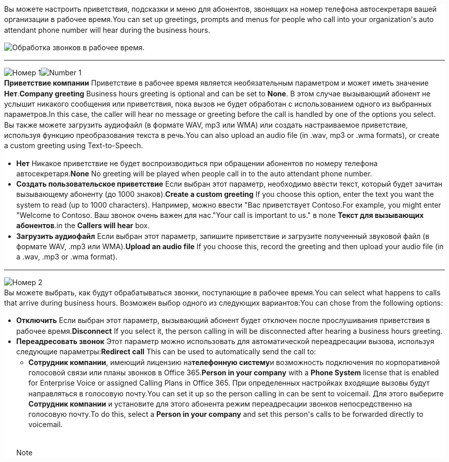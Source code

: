 <span data-ttu-id="26432-180">Вы можете настроить приветствия, подсказки и меню для абонентов, звонящих на номер телефона автосекретаря вашей организации в рабочее время.</span><span class="sxs-lookup"><span data-stu-id="26432-180">You can set up greetings, prompts and menus for people who call into your organization's auto attendant phone number will hear during the business hours.</span></span>
  
![Обработка звонков в рабочее время.](../images/2a33b1f7-d362-47a7-bf32-ef702bc878e8.png)
  
***
<span data-ttu-id="26432-182">![Номер 1](../images/sfbcallout1.png)</span><span class="sxs-lookup"><span data-stu-id="26432-182">![Number 1](../images/sfbcallout1.png)</span></span><br/><span data-ttu-id="26432-183">**Приветствие компании** Приветствие в рабочее время является необязательным параметром и может иметь значение **Нет**.</span><span class="sxs-lookup"><span data-stu-id="26432-183">**Company greeting** Business hours greeting is optional and can be set to **None**.</span></span> <span data-ttu-id="26432-184">В этом случае вызывающий абонент не услышит никакого сообщения или приветствия, пока вызов не будет обработан с использованием одного из выбранных параметров.</span><span class="sxs-lookup"><span data-stu-id="26432-184">In this case, the caller will hear no message or greeting before the call is handled by one of the options you select.</span></span> <span data-ttu-id="26432-185">Вы также можете загрузить аудиофайл (в формате WAV, mp3 или WMA) или создать настраиваемое приветствие, используя функцию преобразования текста в речь.</span><span class="sxs-lookup"><span data-stu-id="26432-185">You can also upload an audio file (in .wav, mp3 or .wma formats), or create a custom greeting using Text-to-Speech.</span></span>
*    <span data-ttu-id="26432-186">**Нет** Никакое приветствие не будет воспроизводиться при обращении абонентов по номеру телефона автосекретаря.</span><span class="sxs-lookup"><span data-stu-id="26432-186">**None** No greeting will be played when people call in to the auto attendant phone number.</span></span>
*    <span data-ttu-id="26432-187">**Создать пользовательское приветствие** Если выбран этот параметр, необходимо ввести текст, который будет зачитан вызывающему абоненту (до 1000 знаков).</span><span class="sxs-lookup"><span data-stu-id="26432-187">**Create a custom greeting** If you choose this option, enter the text you want the system to read (up to 1000 characters).</span></span> <span data-ttu-id="26432-188">Например, можно ввести "Вас приветствует Contoso.</span><span class="sxs-lookup"><span data-stu-id="26432-188">For example, you might enter "Welcome to Contoso.</span></span> <span data-ttu-id="26432-189">Ваш звонок очень важен для нас."</span><span class="sxs-lookup"><span data-stu-id="26432-189">Your call is important to us."</span></span> <span data-ttu-id="26432-190">в поле **Текст для вызывающих абонентов**.</span><span class="sxs-lookup"><span data-stu-id="26432-190">in the **Callers will hear** box.</span></span>
*    <span data-ttu-id="26432-191">**Загрузить аудиофайл** Если выбран этот параметр, запишите приветствие и загрузите полученный звуковой файл (в формате WAV, .mp3 или WMA).</span><span class="sxs-lookup"><span data-stu-id="26432-191">**Upload an audio file** If you choose this, record the greeting and then upload your audio file (in a .wav, .mp3 or .wma format).</span></span>
***
![Номер 2](../images/sfbcallout2.png)<br/><span data-ttu-id="26432-193">Вы можете выбрать, как будут обрабатываться звонки, поступающие в рабочее время.</span><span class="sxs-lookup"><span data-stu-id="26432-193">You can select what happens to calls that arrive during business hours.</span></span> <span data-ttu-id="26432-194">Возможен выбор одного из следующих вариантов:</span><span class="sxs-lookup"><span data-stu-id="26432-194">You can chose from the following options:</span></span>
*    <span data-ttu-id="26432-195">**Отключить** Если выбран этот параметр, вызывающий абонент будет отключен после прослушивания приветствия в рабочее время.</span><span class="sxs-lookup"><span data-stu-id="26432-195">**Disconnect** If you select it, the person calling in will be disconnected after hearing a business hours greeting.</span></span>
*    <span data-ttu-id="26432-196">**Переадресовать звонок** Этот параметр можно использовать для автоматической переадресации вызова, используя следующие параметры:</span><span class="sxs-lookup"><span data-stu-id="26432-196">**Redirect call** This can be used to automatically send the call to:</span></span>
     *    <span data-ttu-id="26432-197">**Сотрудник компании**, имеющий лицензию на**телефонную систему**и возможность подключения по корпоративной голосовой связи или планы звонков в Office 365.</span><span class="sxs-lookup"><span data-stu-id="26432-197">**Person in your company** with a **Phone System** license that is enabled for Enterprise Voice or assigned Calling Plans in Office 365.</span></span> <span data-ttu-id="26432-198">При определенных настройках входящие вызовы будут направляться в голосовую почту.</span><span class="sxs-lookup"><span data-stu-id="26432-198">You can set it up so the person calling in can be sent to voicemail.</span></span> <span data-ttu-id="26432-199">Для этого выберите **Сотрудник компании** и установите для этого абонента режим переадресации звонков непосредственно на голосовую почту.</span><span class="sxs-lookup"><span data-stu-id="26432-199">To do this, select a **Person in your company** and set this person's calls to be forwarded directly to voicemail.</span></span> <br/><br/>   
        > [!Note]